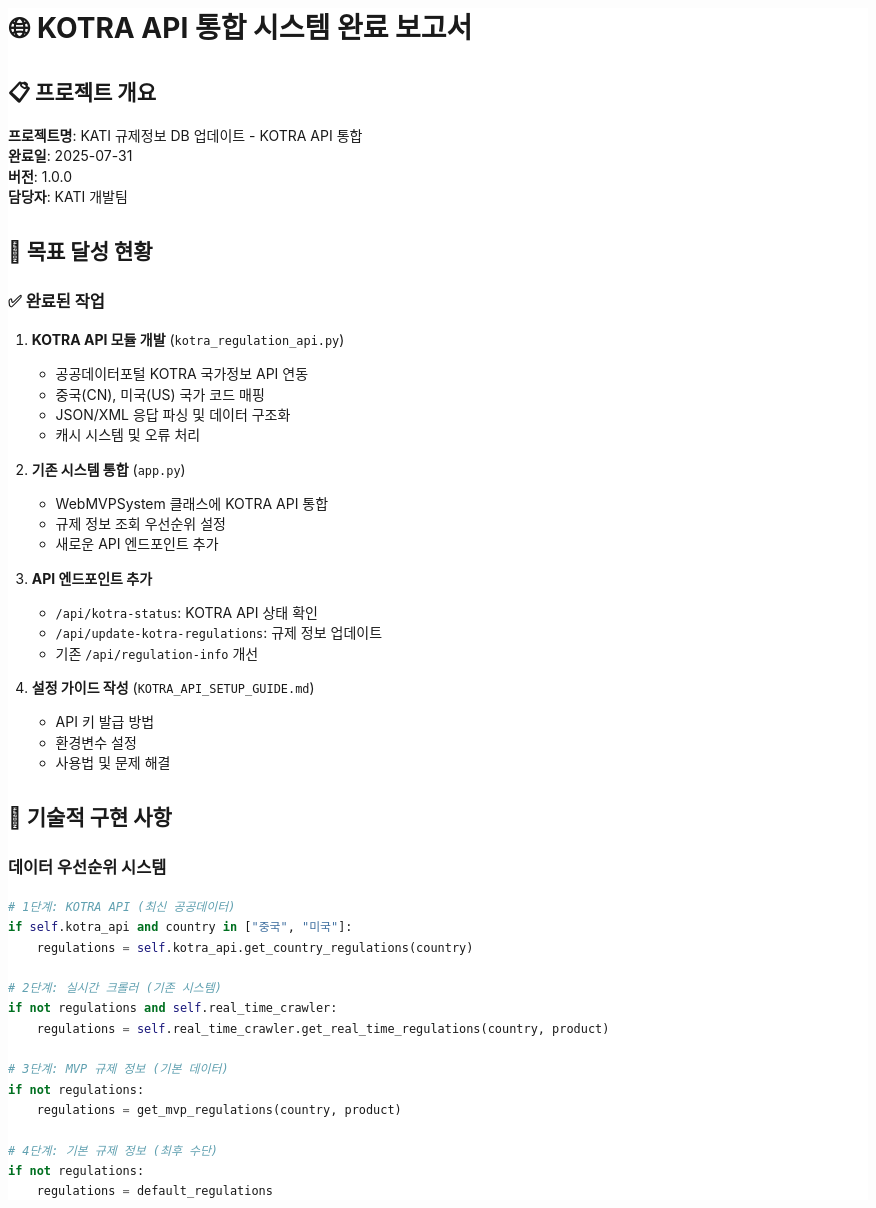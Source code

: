 # 🌐 KOTRA API 통합 시스템 완료 보고서

## 📋 프로젝트 개요

**프로젝트명**: KATI 규제정보 DB 업데이트 - KOTRA API 통합  
**완료일**: 2025-07-31  
**버전**: 1.0.0  
**담당자**: KATI 개발팀  

## 🎯 목표 달성 현황

### ✅ 완료된 작업

1. **KOTRA API 모듈 개발** (`kotra_regulation_api.py`)
   - 공공데이터포털 KOTRA 국가정보 API 연동
   - 중국(CN), 미국(US) 국가 코드 매핑
   - JSON/XML 응답 파싱 및 데이터 구조화
   - 캐시 시스템 및 오류 처리

2. **기존 시스템 통합** (`app.py`)
   - WebMVPSystem 클래스에 KOTRA API 통합
   - 규제 정보 조회 우선순위 설정
   - 새로운 API 엔드포인트 추가

3. **API 엔드포인트 추가**
   - `/api/kotra-status`: KOTRA API 상태 확인
   - `/api/update-kotra-regulations`: 규제 정보 업데이트
   - 기존 `/api/regulation-info` 개선

4. **설정 가이드 작성** (`KOTRA_API_SETUP_GUIDE.md`)
   - API 키 발급 방법
   - 환경변수 설정
   - 사용법 및 문제 해결

## 🔧 기술적 구현 사항

### 데이터 우선순위 시스템

```python
# 1단계: KOTRA API (최신 공공데이터)
if self.kotra_api and country in ["중국", "미국"]:
    regulations = self.kotra_api.get_country_regulations(country)

# 2단계: 실시간 크롤러 (기존 시스템)
if not regulations and self.real_time_crawler:
    regulations = self.real_time_crawler.get_real_time_regulations(country, product)

# 3단계: MVP 규제 정보 (기본 데이터)
if not regulations:
    regulations = get_mvp_regulations(country, product)

# 4단계: 기본 규제 정보 (최후 수단)
if not regulations:
    regulations = default_regulations
```
